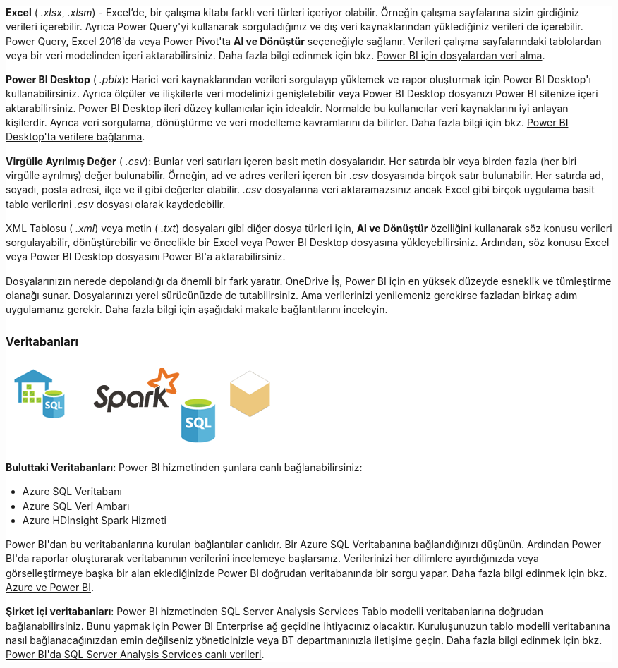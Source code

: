 **Excel** ( *.xlsx*, *.xlsm*) - Excel’de, bir çalışma kitabı farklı veri türleri içeriyor olabilir. Örneğin çalışma sayfalarına sizin girdiğiniz verileri içerebilir. Ayrıca Power Query'yi kullanarak sorguladığınız ve dış veri kaynaklarından yüklediğiniz verileri de içerebilir. Power Query, Excel 2016'da veya Power Pivot'ta **Al ve Dönüştür** seçeneğiyle sağlanır. Verileri çalışma sayfalarındaki tablolardan veya bir veri modelinden içeri aktarabilirsiniz. Daha fazla bilgi edinmek için bkz. [Power BI için dosyalardan veri alma](service-get-data-from-files.md).

**Power BI Desktop** ( *.pbix*): Harici veri kaynaklarından verileri sorgulayıp yüklemek ve rapor oluşturmak için Power BI Desktop'ı kullanabilirsiniz. Ayrıca ölçüler ve ilişkilerle veri modelinizi genişletebilir veya Power BI Desktop dosyanızı Power BI sitenize içeri aktarabilirsiniz. Power BI Desktop ileri düzey kullanıcılar için idealdir. Normalde bu kullanıcılar veri kaynaklarını iyi anlayan kişilerdir. Ayrıca veri sorgulama, dönüştürme ve veri modelleme kavramlarını da bilirler. Daha fazla bilgi için bkz. [Power BI Desktop'ta verilere bağlanma](desktop-connect-to-data.md).

**Virgülle Ayrılmış Değer** ( *.csv*): Bunlar veri satırları içeren basit metin dosyalarıdır. Her satırda bir veya birden fazla (her biri virgülle ayrılmış) değer bulunabilir. Örneğin, ad ve adres verileri içeren bir *.csv* dosyasında birçok satır bulunabilir. Her satırda ad, soyadı, posta adresi, ilçe ve il gibi değerler olabilir. *.csv* dosyalarına veri aktaramazsınız ancak Excel gibi birçok uygulama basit tablo verilerini *.csv* dosyası olarak kaydedebilir.

XML Tablosu ( *.xml*) veya metin ( *.txt*) dosyaları gibi diğer dosya türleri için, **Al ve Dönüştür** özelliğini kullanarak söz konusu verileri sorgulayabilir, dönüştürebilir ve öncelikle bir Excel veya Power BI Desktop dosyasına yükleyebilirsiniz. Ardından, söz konusu Excel veya Power BI Desktop dosyasını Power BI'a aktarabilirsiniz.

Dosyalarınızın nerede depolandığı da önemli bir fark yaratır. OneDrive İş, Power BI için en yüksek düzeyde esneklik ve tümleştirme olanağı sunar. Dosyalarınızı yerel sürücünüzde de tutabilirsiniz. Ama verilerinizi yenilemeniz gerekirse fazladan birkaç adım uygulamanız gerekir. Daha fazla bilgi için aşağıdaki makale bağlantılarını inceleyin.

### <a name="databases"></a>Veritabanları
![Bulut logolarındaki veritabanlarını gösteren, veritabanlarının ekran görüntüsü.](media/service-get-data/pbi_getdata_databases.png)

**Buluttaki Veritabanları**: Power BI hizmetinden şunlara canlı bağlanabilirsiniz:

* Azure SQL Veritabanı
* Azure SQL Veri Ambarı
* Azure HDInsight Spark Hizmeti

Power BI'dan bu veritabanlarına kurulan bağlantılar canlıdır. Bir Azure SQL Veritabanına bağlandığınızı düşünün. Ardından Power BI'da raporlar oluşturarak veritabanının verilerini incelemeye başlarsınız. Verilerinizi her dilimlere ayırdığınızda veya görselleştirmeye başka bir alan eklediğinizde Power BI doğrudan veritabanında bir sorgu yapar. Daha fazla bilgi edinmek için bkz. [Azure ve Power BI](service-azure-and-power-bi.md).

**Şirket içi veritabanları**: Power BI hizmetinden SQL Server Analysis Services Tablo modelli veritabanlarına doğrudan bağlanabilirsiniz. Bunu yapmak için Power BI Enterprise ağ geçidine ihtiyacınız olacaktır. Kuruluşunuzun tablo modelli veritabanına nasıl bağlanacağınızdan emin değilseniz yöneticinizle veya BT departmanınızla iletişime geçin. Daha fazla bilgi edinmek için bkz. [Power BI'da SQL Server Analysis Services canlı verileri](sql-server-analysis-services-tabular-data.md).

